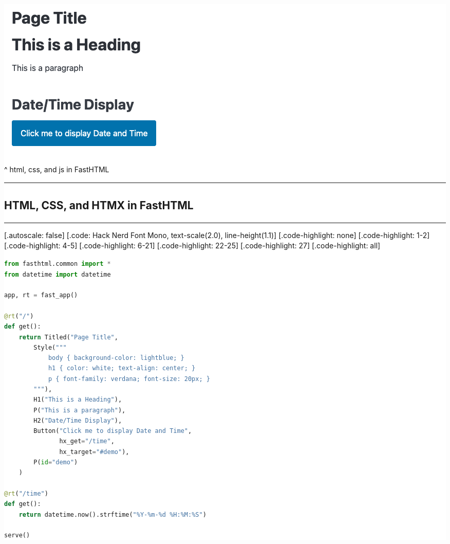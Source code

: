 ![right, fill, 120%](img/05_fh_js.png)


^ html, css, and js in FastHTML

---

## HTML, CSS, and **HTMX** in FastHTML

---

[.autoscale: false]
[.code: Hack Nerd Font Mono, text-scale(2.0), line-height(1.1)]
[.code-highlight: none]
[.code-highlight: 1-2]
[.code-highlight: 4-5]
[.code-highlight: 6-21]
[.code-highlight: 22-25]
[.code-highlight: 27]
[.code-highlight: all]

```python
from fasthtml.common import *
from datetime import datetime

app, rt = fast_app()

@rt("/")
def get():
    return Titled("Page Title",
        Style("""
            body { background-color: lightblue; }
            h1 { color: white; text-align: center; }
            p { font-family: verdana; font-size: 20px; }
        """),
        H1("This is a Heading"),
        P("This is a paragraph"),
        H2("Date/Time Display"),
        Button("Click me to display Date and Time", 
               hx_get="/time",
               hx_target="#demo"),
        P(id="demo")
    )

@rt("/time")
def get():
    return datetime.now().strftime("%Y-%m-%d %H:%M:%S")

serve()
```

